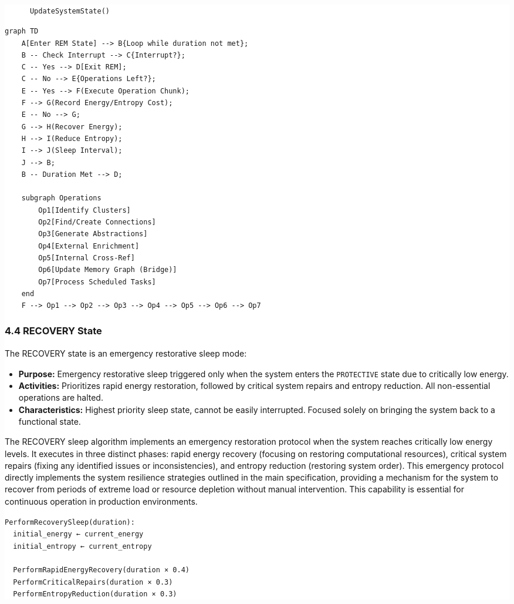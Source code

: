 ```
      UpdateSystemState()
```

```mermaid
graph TD
    A[Enter REM State] --> B{Loop while duration not met};
    B -- Check Interrupt --> C{Interrupt?};
    C -- Yes --> D[Exit REM];
    C -- No --> E{Operations Left?};
    E -- Yes --> F(Execute Operation Chunk);
    F --> G(Record Energy/Entropy Cost);
    E -- No --> G;
    G --> H(Recover Energy);
    H --> I(Reduce Entropy);
    I --> J(Sleep Interval);
    J --> B;
    B -- Duration Met --> D;

    subgraph Operations
        Op1[Identify Clusters]
        Op2[Find/Create Connections]
        Op3[Generate Abstractions]
        Op4[External Enrichment]
        Op5[Internal Cross-Ref]
        Op6[Update Memory Graph (Bridge)]
        Op7[Process Scheduled Tasks]
    end
    F --> Op1 --> Op2 --> Op3 --> Op4 --> Op5 --> Op6 --> Op7
```

### 4.4 RECOVERY State

The RECOVERY state is an emergency restorative sleep mode:

- **Purpose:** Emergency restorative sleep triggered only when the system enters the `PROTECTIVE` state due to critically low energy.
- **Activities:** Prioritizes rapid energy restoration, followed by critical system repairs and entropy reduction. All non-essential operations are halted.
- **Characteristics:** Highest priority sleep state, cannot be easily interrupted. Focused solely on bringing the system back to a functional state.

The RECOVERY sleep algorithm implements an emergency restoration protocol when the system reaches critically low energy levels. It executes in three distinct phases: rapid energy recovery (focusing on restoring computational resources), critical system repairs (fixing any identified issues or inconsistencies), and entropy reduction (restoring system order). This emergency protocol directly implements the system resilience strategies outlined in the main specification, providing a mechanism for the system to recover from periods of extreme load or resource depletion without manual intervention. This capability is essential for continuous operation in production environments.

```
PerformRecoverySleep(duration):
  initial_energy ← current_energy
  initial_entropy ← current_entropy
  
  PerformRapidEnergyRecovery(duration × 0.4)
  PerformCriticalRepairs(duration × 0.3)
  PerformEntropyReduction(duration × 0.3)
```
